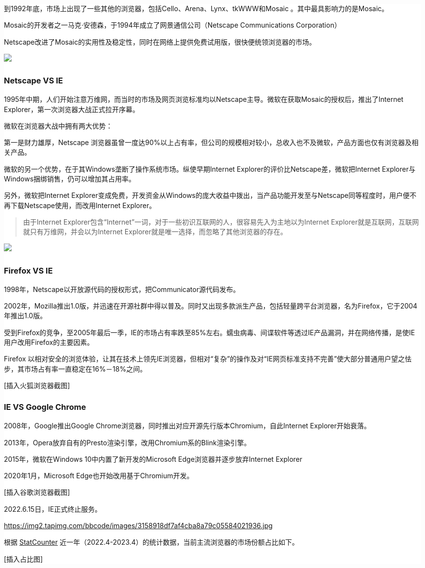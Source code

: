 到1992年底，市场上出现了一些其他的浏览器，包括Cello、Arena、Lynx、tkWWW和Mosaic 。其中最具影响力的是Mosaic。

Mosaic的开发者之一马克·安德森，于1994年成立了网景通信公司（Netscape Communications Corporation）

Netscape改进了Mosaic的实用性及稳定性，同时在网络上提供免费试用版，很快便统领浏览器的市场。

![](https://pic3.zhimg.com/v2-ed02785797334fa618a9d8abbe0e09aa_r.jpg)

### Netscape VS IE

1995年中期，人们开始注意万维网，而当时的市场及网页浏览标准均以Netscape主导。微软在获取Mosaic的授权后，推出了Internet Explorer，第一次浏览器大战正式拉开序幕。

微软在浏览器大战中拥有两大优势：

第一是财力雄厚，Netscape 浏览器虽曾一度达90%以上占有率，但公司的规模相对较小，总收入也不及微软，产品方面也仅有浏览器及相关产品。

微软的另一个优势，在于其Windows垄断了操作系统市场。纵使早期Internet Explorer的评价比Netscape差，微软把Internet Explorer与Windows捆绑销售，仍可以增加其占用率。

另外，微软把Internet Explorer变成免费，开发资金从Windows的庞大收益中拨出，当产品功能开发至与Netscape同等程度时，用户便不再下载Netscape使用，而改用Internet Explorer。

> 由于Internet Explorer包含“Internet”一词，对于一些初识互联网的人，很容易先入为主地以为Internet Explorer就是互联网，互联网就只有万维网，并会以为Internet Explorer就是唯一选择，而忽略了其他浏览器的存在。

<img width="400px" src="https://upload.wikimedia.org/wikipedia/commons/thumb/3/35/Browser_Wars_%28zh-tw%29.svg/2560px-Browser_Wars_%28zh-tw%29.svg.png" />

### Firefox VS IE

1998年，Netscape以开放源代码的授权形式，把Communicator源代码发布。

2002年，Mozilla推出1.0版，并迅速在开源社群中得以普及。同时又出现多款派生产品，包括轻量跨平台浏览器，名为Firefox，它于2004年推出1.0版。

受到Firefox的竞争，至2005年最后一季，IE的市场占有率跌至85%左右。蠕虫病毒、间谍软件等透过IE产品漏洞，并在网络传播，是使IE用户改用Firefox的主要因素。

Firefox 以相对安全的浏览体验，让其在技术上领先IE浏览器，但相对“复杂”的操作及对“IE网页标准支持不完善”使大部分普通用户望之怯步，其市场占有率一直稳定在16%－18%之间。

[插入火狐浏览器截图]

### IE VS Google Chrome

2008年，Google推出Google Chrome浏览器，同时推出对应开源先行版本Chromium，自此Internet Explorer开始衰落。

2013年，Opera放弃自有的Presto渲染引擎，改用Chromium系的Blink渲染引擎。

2015年，微软在Windows 10中内置了新开发的Microsoft Edge浏览器并逐步放弃Internet Explorer

2020年1月，Microsoft Edge也开始改用基于Chromium开发。

[插入谷歌浏览器截图]

2022.6.15日，IE正式终止服务。

https://img2.tapimg.com/bbcode/images/3158918df7af4cba8a79c05584021936.jpg

根据 [StatCounter](https://gs.statcounter.com/browser-market-share) 近一年（2022.4-2023.4）的统计数据，当前主流浏览器的市场份额占比如下。

[插入占比图]
